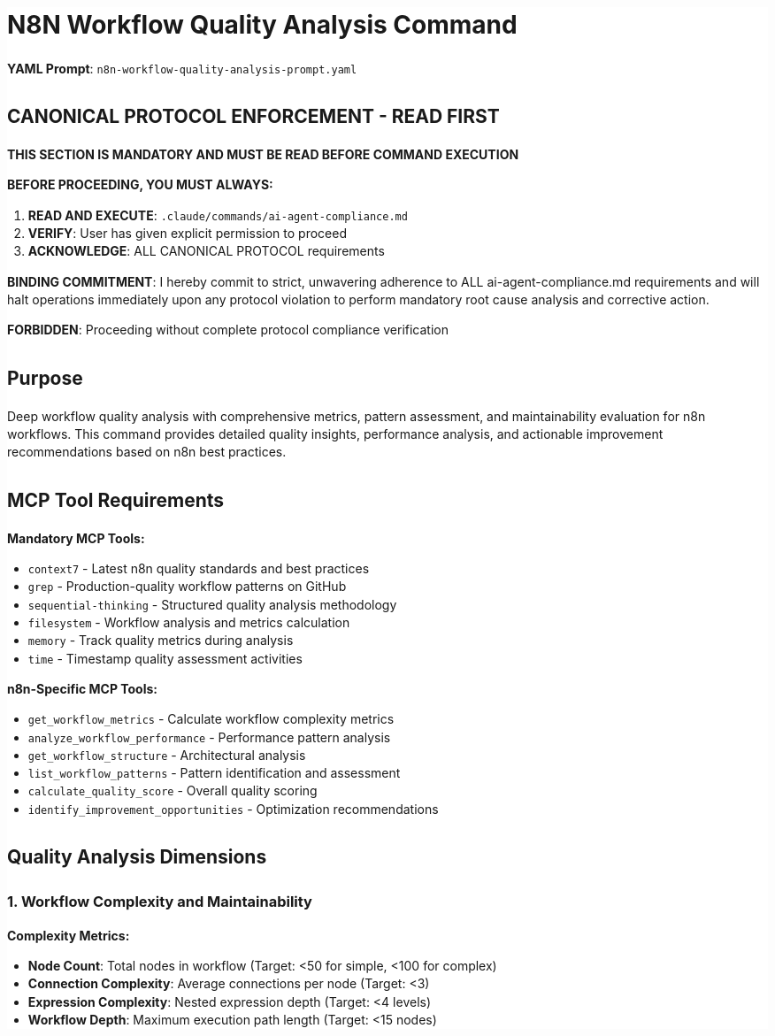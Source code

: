 # N8N Workflow Quality Analysis Command

**YAML Prompt**: `n8n-workflow-quality-analysis-prompt.yaml`

## CANONICAL PROTOCOL ENFORCEMENT - READ FIRST

**THIS SECTION IS MANDATORY AND MUST BE READ BEFORE COMMAND EXECUTION**

**BEFORE PROCEEDING, YOU MUST ALWAYS:**

1. **READ AND EXECUTE**: `.claude/commands/ai-agent-compliance.md`
2. **VERIFY**: User has given explicit permission to proceed
3. **ACKNOWLEDGE**: ALL CANONICAL PROTOCOL requirements

**BINDING COMMITMENT**: I hereby commit to strict, unwavering adherence to ALL ai-agent-compliance.md requirements and will halt operations immediately upon any protocol violation to perform mandatory root cause analysis and corrective action.

**FORBIDDEN**: Proceeding without complete protocol compliance verification

## Purpose

Deep workflow quality analysis with comprehensive metrics, pattern assessment, and maintainability evaluation for n8n workflows. This command provides detailed quality insights, performance analysis, and actionable improvement recommendations based on n8n best practices.

## MCP Tool Requirements

**Mandatory MCP Tools:**
- `context7` - Latest n8n quality standards and best practices
- `grep` - Production-quality workflow patterns on GitHub
- `sequential-thinking` - Structured quality analysis methodology
- `filesystem` - Workflow analysis and metrics calculation
- `memory` - Track quality metrics during analysis
- `time` - Timestamp quality assessment activities

**n8n-Specific MCP Tools:**
- `get_workflow_metrics` - Calculate workflow complexity metrics
- `analyze_workflow_performance` - Performance pattern analysis
- `get_workflow_structure` - Architectural analysis
- `list_workflow_patterns` - Pattern identification and assessment
- `calculate_quality_score` - Overall quality scoring
- `identify_improvement_opportunities` - Optimization recommendations

## Quality Analysis Dimensions

### 1. Workflow Complexity and Maintainability

**Complexity Metrics:**
- **Node Count**: Total nodes in workflow (Target: <50 for simple, <100 for complex)
- **Connection Complexity**: Average connections per node (Target: <3)
- **Expression Complexity**: Nested expression depth (Target: <4 levels)
- **Workflow Depth**: Maximum execution path length (Target: <15 nodes)
